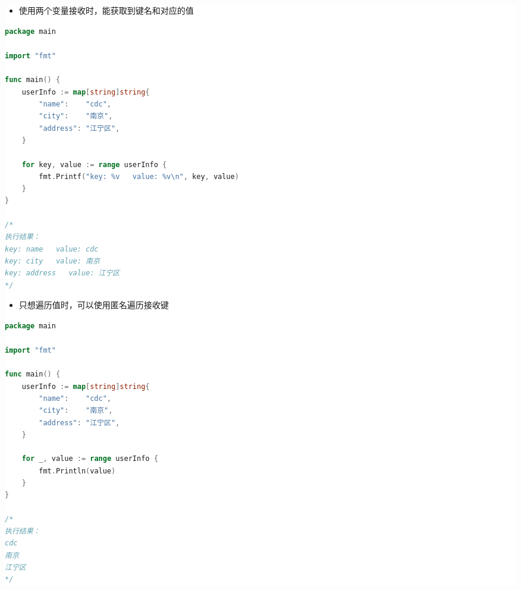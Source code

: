 - 使用两个变量接收时，能获取到键名和对应的值

```go
package main

import "fmt"

func main() {
	userInfo := map[string]string{
		"name":    "cdc",
		"city":    "南京",
		"address": "江宁区",
	}

	for key, value := range userInfo {
		fmt.Printf("key: %v   value: %v\n", key, value)
	}
}

/*
执行结果：
key: name   value: cdc
key: city   value: 南京
key: address   value: 江宁区
*/
```

- 只想遍历值时，可以使用匿名遍历接收键

```go
package main

import "fmt"

func main() {
	userInfo := map[string]string{
		"name":    "cdc",
		"city":    "南京",
		"address": "江宁区",
	}

	for _, value := range userInfo {
		fmt.Println(value)
	}
}

/*
执行结果：
cdc
南京
江宁区
*/
```

